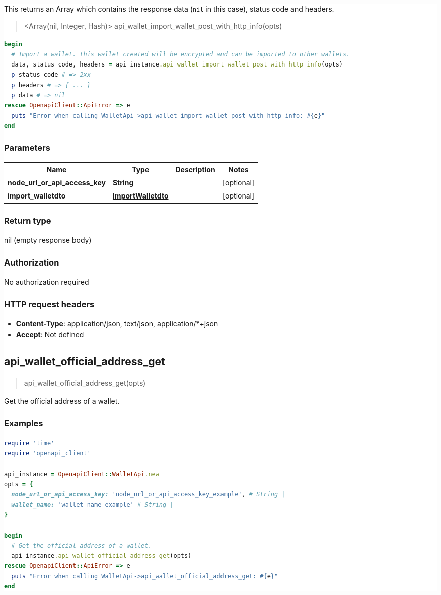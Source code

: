 This returns an Array which contains the response data (`nil` in this case), status code and headers.

> <Array(nil, Integer, Hash)> api_wallet_import_wallet_post_with_http_info(opts)

```ruby
begin
  # Import a wallet. this wallet created will be encrypted and can be imported to other wallets.
  data, status_code, headers = api_instance.api_wallet_import_wallet_post_with_http_info(opts)
  p status_code # => 2xx
  p headers # => { ... }
  p data # => nil
rescue OpenapiClient::ApiError => e
  puts "Error when calling WalletApi->api_wallet_import_wallet_post_with_http_info: #{e}"
end
```

### Parameters

| Name | Type | Description | Notes |
| ---- | ---- | ----------- | ----- |
| **node_url_or_api_access_key** | **String** |  | [optional] |
| **import_walletdto** | [**ImportWalletdto**](ImportWalletdto.md) |  | [optional] |

### Return type

nil (empty response body)

### Authorization

No authorization required

### HTTP request headers

- **Content-Type**: application/json, text/json, application/*+json
- **Accept**: Not defined


## api_wallet_official_address_get

> api_wallet_official_address_get(opts)

Get the official address of a wallet.

### Examples

```ruby
require 'time'
require 'openapi_client'

api_instance = OpenapiClient::WalletApi.new
opts = {
  node_url_or_api_access_key: 'node_url_or_api_access_key_example', # String | 
  wallet_name: 'wallet_name_example' # String | 
}

begin
  # Get the official address of a wallet.
  api_instance.api_wallet_official_address_get(opts)
rescue OpenapiClient::ApiError => e
  puts "Error when calling WalletApi->api_wallet_official_address_get: #{e}"
end
```
